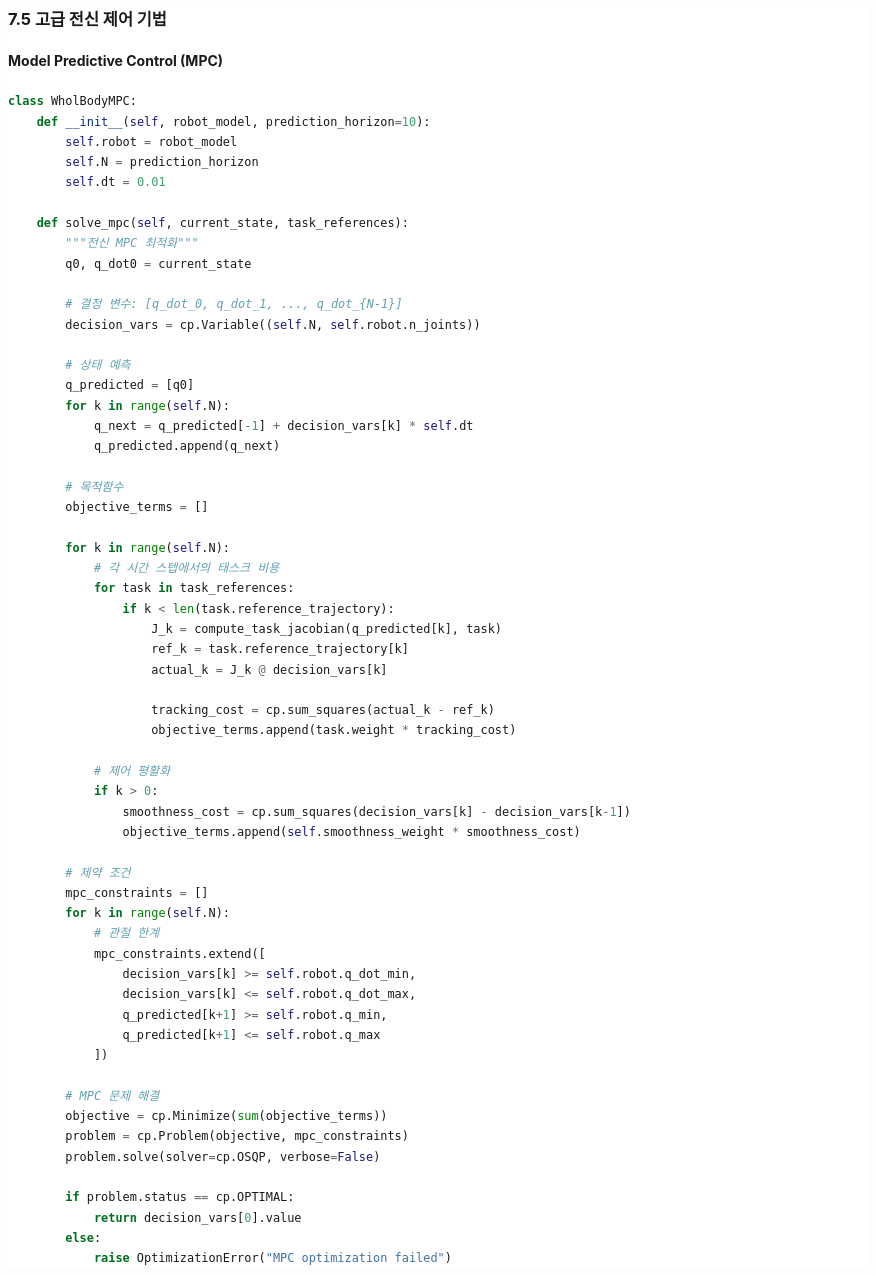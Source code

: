 ### 7.5 고급 전신 제어 기법

#### Model Predictive Control (MPC)
```python
class WholBodyMPC:
    def __init__(self, robot_model, prediction_horizon=10):
        self.robot = robot_model
        self.N = prediction_horizon
        self.dt = 0.01
        
    def solve_mpc(self, current_state, task_references):
        """전신 MPC 최적화"""
        q0, q_dot0 = current_state
        
        # 결정 변수: [q_dot_0, q_dot_1, ..., q_dot_{N-1}]
        decision_vars = cp.Variable((self.N, self.robot.n_joints))
        
        # 상태 예측
        q_predicted = [q0]
        for k in range(self.N):
            q_next = q_predicted[-1] + decision_vars[k] * self.dt
            q_predicted.append(q_next)
        
        # 목적함수
        objective_terms = []
        
        for k in range(self.N):
            # 각 시간 스텝에서의 태스크 비용
            for task in task_references:
                if k < len(task.reference_trajectory):
                    J_k = compute_task_jacobian(q_predicted[k], task)
                    ref_k = task.reference_trajectory[k]
                    actual_k = J_k @ decision_vars[k]
                    
                    tracking_cost = cp.sum_squares(actual_k - ref_k)
                    objective_terms.append(task.weight * tracking_cost)
            
            # 제어 평활화
            if k > 0:
                smoothness_cost = cp.sum_squares(decision_vars[k] - decision_vars[k-1])
                objective_terms.append(self.smoothness_weight * smoothness_cost)
        
        # 제약 조건
        mpc_constraints = []
        for k in range(self.N):
            # 관절 한계
            mpc_constraints.extend([
                decision_vars[k] >= self.robot.q_dot_min,
                decision_vars[k] <= self.robot.q_dot_max,
                q_predicted[k+1] >= self.robot.q_min,
                q_predicted[k+1] <= self.robot.q_max
            ])
        
        # MPC 문제 해결
        objective = cp.Minimize(sum(objective_terms))
        problem = cp.Problem(objective, mpc_constraints)
        problem.solve(solver=cp.OSQP, verbose=False)
        
        if problem.status == cp.OPTIMAL:
            return decision_vars[0].value
        else:
            raise OptimizationError("MPC optimization failed")
```
